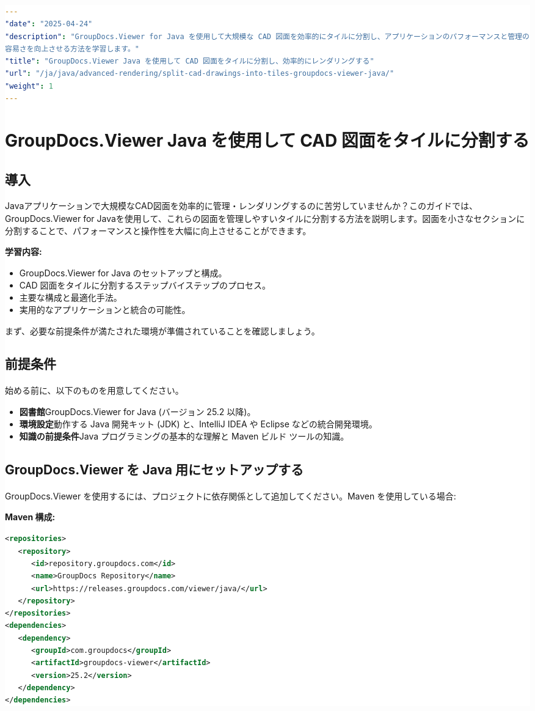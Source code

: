 ```yaml
---
"date": "2025-04-24"
"description": "GroupDocs.Viewer for Java を使用して大規模な CAD 図面を効率的にタイルに分割し、アプリケーションのパフォーマンスと管理の容易さを向上させる方法を学習します。"
"title": "GroupDocs.Viewer Java を使用して CAD 図面をタイルに分割し、効率的にレンダリングする"
"url": "/ja/java/advanced-rendering/split-cad-drawings-into-tiles-groupdocs-viewer-java/"
"weight": 1
---
```


# GroupDocs.Viewer Java を使用して CAD 図面をタイルに分割する

## 導入
Javaアプリケーションで大規模なCAD図面を効率的に管理・レンダリングするのに苦労していませんか？このガイドでは、GroupDocs.Viewer for Javaを使用して、これらの図面を管理しやすいタイルに分割する方法を説明します。図面を小さなセクションに分割することで、パフォーマンスと操作性を大幅に向上させることができます。

**学習内容:**
- GroupDocs.Viewer for Java のセットアップと構成。
- CAD 図面をタイルに分割するステップバイステップのプロセス。
- 主要な構成と最適化手法。
- 実用的なアプリケーションと統合の可能性。

まず、必要な前提条件が満たされた環境が準備されていることを確認しましょう。

## 前提条件
始める前に、以下のものを用意してください。

- **図書館**GroupDocs.Viewer for Java (バージョン 25.2 以降)。
- **環境設定**動作する Java 開発キット (JDK) と、IntelliJ IDEA や Eclipse などの統合開発環境。
- **知識の前提条件**Java プログラミングの基本的な理解と Maven ビルド ツールの知識。

## GroupDocs.Viewer を Java 用にセットアップする
GroupDocs.Viewer を使用するには、プロジェクトに依存関係として追加してください。Maven を使用している場合:

**Maven 構成:**
```xml
<repositories>
   <repository>
      <id>repository.groupdocs.com</id>
      <name>GroupDocs Repository</name>
      <url>https://releases.groupdocs.com/viewer/java/</url>
   </repository>
</repositories>
<dependencies>
   <dependency>
      <groupId>com.groupdocs</groupId>
      <artifactId>groupdocs-viewer</artifactId>
      <version>25.2</version>
   </dependency>
</dependencies>
```
